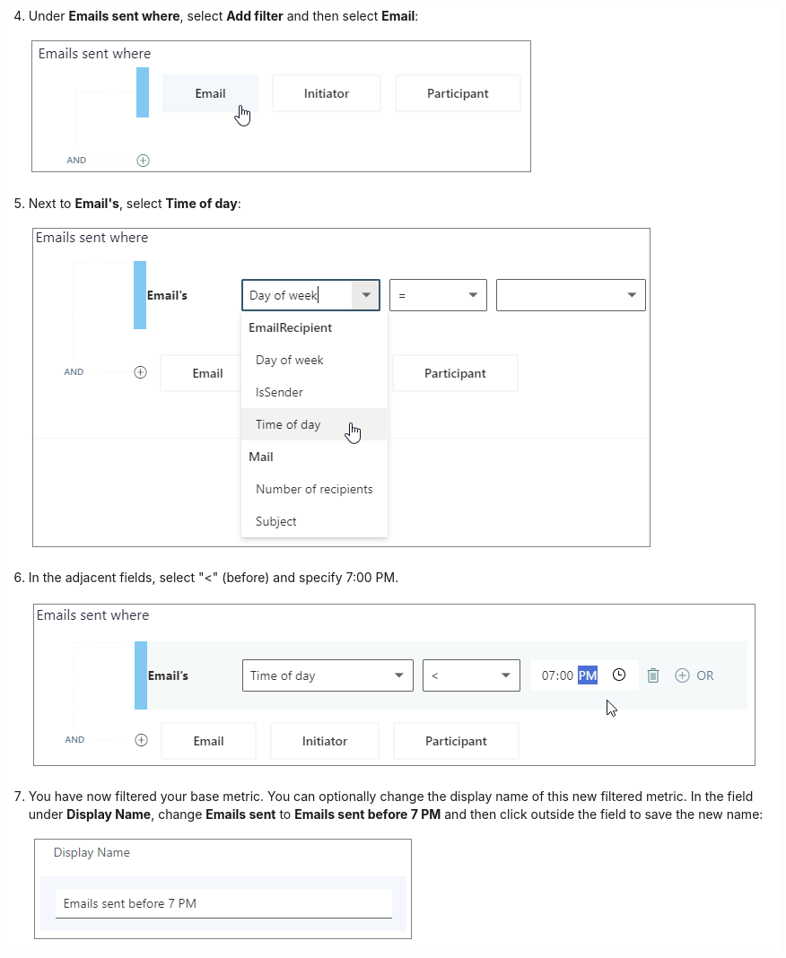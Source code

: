 4. Under **Emails sent where**, select **Add filter** and then select **Email**:

   ![Select email.](../images/wpa/use/add-filter-email.png)

5. Next to **Email's**, select **Time of day**:

   ![Select time of day.](../images/wpa/use/email-sent-time-of-day.png)

6. In the adjacent fields, select "<" (before) and specify 7:00 PM.

   ![Sent before 7:00 PM.](../images/wpa/use/sent-before-7pm.png)

7. You have now filtered your base metric. You can optionally change the display name of this new filtered metric. In the field under **Display Name**, change **Emails sent** to **Emails sent before 7 PM** and then click outside the field to save the new name:

   ![Edit the metric name.](../images/wpa/use/edit-metric-name.png)
